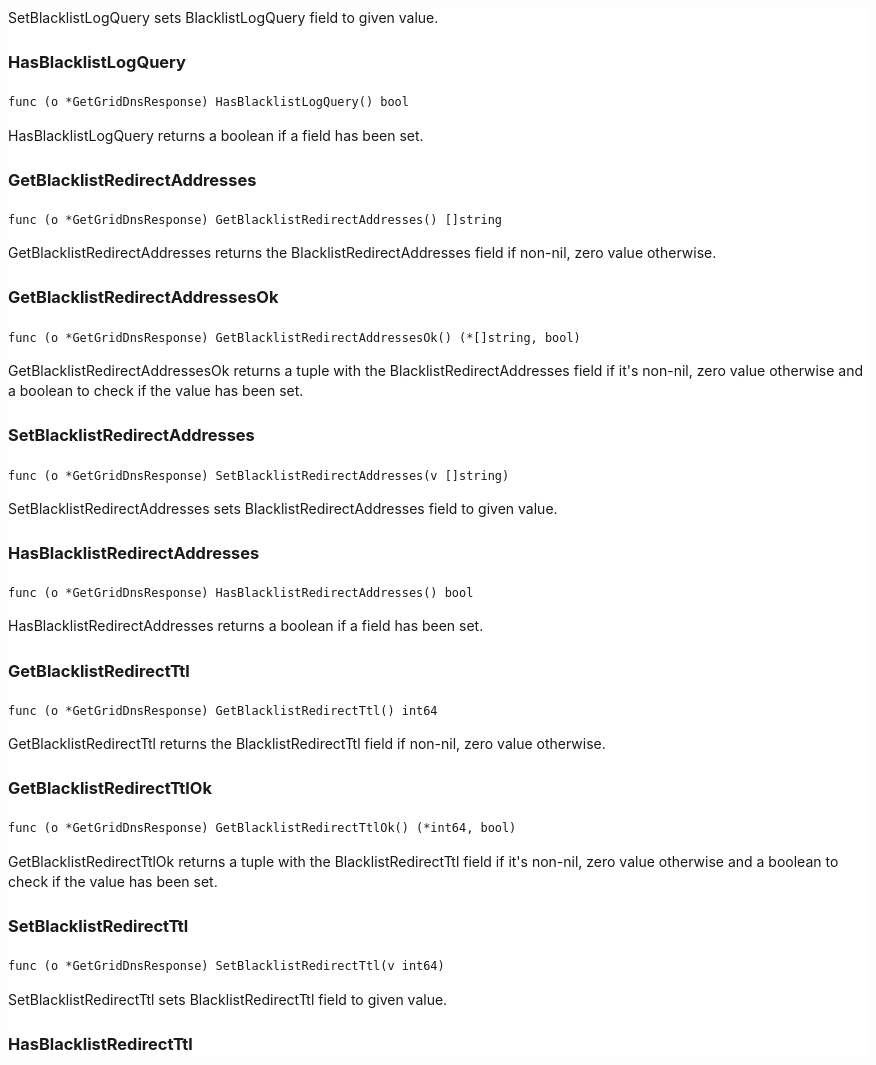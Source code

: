 SetBlacklistLogQuery sets BlacklistLogQuery field to given value.

### HasBlacklistLogQuery

`func (o *GetGridDnsResponse) HasBlacklistLogQuery() bool`

HasBlacklistLogQuery returns a boolean if a field has been set.

### GetBlacklistRedirectAddresses

`func (o *GetGridDnsResponse) GetBlacklistRedirectAddresses() []string`

GetBlacklistRedirectAddresses returns the BlacklistRedirectAddresses field if non-nil, zero value otherwise.

### GetBlacklistRedirectAddressesOk

`func (o *GetGridDnsResponse) GetBlacklistRedirectAddressesOk() (*[]string, bool)`

GetBlacklistRedirectAddressesOk returns a tuple with the BlacklistRedirectAddresses field if it's non-nil, zero value otherwise
and a boolean to check if the value has been set.

### SetBlacklistRedirectAddresses

`func (o *GetGridDnsResponse) SetBlacklistRedirectAddresses(v []string)`

SetBlacklistRedirectAddresses sets BlacklistRedirectAddresses field to given value.

### HasBlacklistRedirectAddresses

`func (o *GetGridDnsResponse) HasBlacklistRedirectAddresses() bool`

HasBlacklistRedirectAddresses returns a boolean if a field has been set.

### GetBlacklistRedirectTtl

`func (o *GetGridDnsResponse) GetBlacklistRedirectTtl() int64`

GetBlacklistRedirectTtl returns the BlacklistRedirectTtl field if non-nil, zero value otherwise.

### GetBlacklistRedirectTtlOk

`func (o *GetGridDnsResponse) GetBlacklistRedirectTtlOk() (*int64, bool)`

GetBlacklistRedirectTtlOk returns a tuple with the BlacklistRedirectTtl field if it's non-nil, zero value otherwise
and a boolean to check if the value has been set.

### SetBlacklistRedirectTtl

`func (o *GetGridDnsResponse) SetBlacklistRedirectTtl(v int64)`

SetBlacklistRedirectTtl sets BlacklistRedirectTtl field to given value.

### HasBlacklistRedirectTtl
